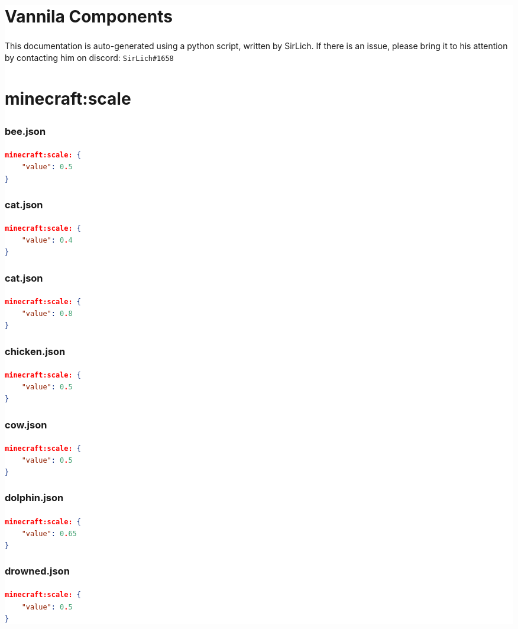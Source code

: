 # Vannila Components
This documentation is auto-generated using a python script, written by SirLich. If there is an issue, please bring it to his attention by contacting him on discord: `SirLich#1658`

# minecraft:scale
### bee.json
```JSON
minecraft:scale: {
    "value": 0.5
}
```

### cat.json
```JSON
minecraft:scale: {
    "value": 0.4
}
```

### cat.json
```JSON
minecraft:scale: {
    "value": 0.8
}
```

### chicken.json
```JSON
minecraft:scale: {
    "value": 0.5
}
```

### cow.json
```JSON
minecraft:scale: {
    "value": 0.5
}
```

### dolphin.json
```JSON
minecraft:scale: {
    "value": 0.65
}
```

### drowned.json
```JSON
minecraft:scale: {
    "value": 0.5
}
```

